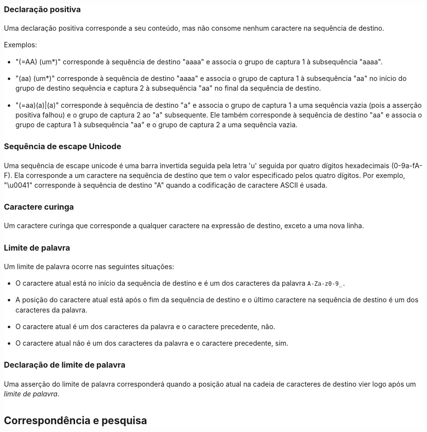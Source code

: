 ### <a name="positive-assert"></a>Declaração positiva

Uma declaração positiva corresponde a seu conteúdo, mas não consome nenhum caractere na sequência de destino.

Exemplos:

- "(=AA) (um\*)" corresponde à sequência de destino "aaaa" e associa o grupo de captura 1 à subsequência "aaaa".

- "(aa) (um\*)" corresponde à sequência de destino "aaaa" e associa o grupo de captura 1 à subsequência "aa" no início do grupo de destino sequência e captura 2 à subsequência "aa" no final da sequência de destino.

- "(=aa)(a)&#124;(a)" corresponde à sequência de destino "a" e associa o grupo de captura 1 a uma sequência vazia (pois a asserção positiva falhou) e o grupo de captura 2 ao "a" subsequente. Ele também corresponde à sequência de destino "aa" e associa o grupo de captura 1 à subsequência "aa" e o grupo de captura 2 a uma sequência vazia.

### <a name="unicode-escape-sequence"></a>Sequência de escape Unicode

Uma sequência de escape unicode é uma barra invertida seguida pela letra 'u' seguida por quatro dígitos hexadecimais (0-9a-fA-F). Ela corresponde a um caractere na sequência de destino que tem o valor especificado pelos quatro dígitos. Por exemplo, "\u0041" corresponde à sequência de destino "A" quando a codificação de caractere ASCII é usada.

### <a name="wildcard-character"></a>Caractere curinga

Um caractere curinga que corresponde a qualquer caractere na expressão de destino, exceto a uma nova linha.

### <a name="word-boundary"></a>Limite de palavra

Um limite de palavra ocorre nas seguintes situações:

- O caractere atual está no início da sequência de destino e é um dos caracteres da palavra `A-Za-z0-9_.`

- A posição do caractere atual está após o fim da sequência de destino e o último caractere na sequência de destino é um dos caracteres da palavra.

- O caractere atual é um dos caracteres da palavra e o caractere precedente, não.

- O caractere atual não é um dos caracteres da palavra e o caractere precedente, sim.

### <a name="word-boundary-assert"></a>Declaração de limite de palavra

Uma asserção do limite de palavra corresponderá quando a posição atual na cadeia de caracteres de destino vier logo após um *limite de palavra*.

## <a name="matchingandsearching"></a> Correspondência e pesquisa
